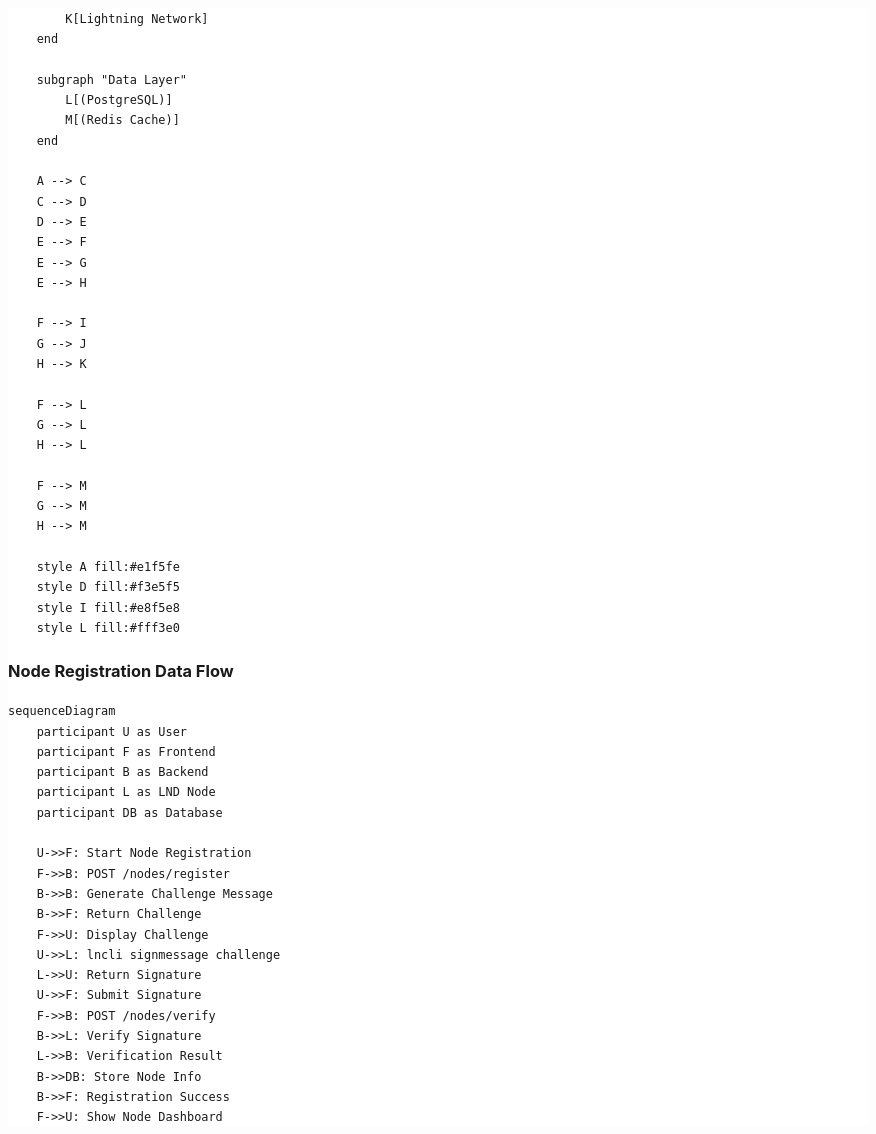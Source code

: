 ```mermaid
        K[Lightning Network]
    end

    subgraph "Data Layer"
        L[(PostgreSQL)]
        M[(Redis Cache)]
    end

    A --> C
    C --> D
    D --> E
    E --> F
    E --> G
    E --> H
    
    F --> I
    G --> J
    H --> K
    
    F --> L
    G --> L
    H --> L
    
    F --> M
    G --> M
    H --> M

    style A fill:#e1f5fe
    style D fill:#f3e5f5
    style I fill:#e8f5e8
    style L fill:#fff3e0
```

### Node Registration Data Flow

```mermaid
sequenceDiagram
    participant U as User
    participant F as Frontend
    participant B as Backend
    participant L as LND Node
    participant DB as Database

    U->>F: Start Node Registration
    F->>B: POST /nodes/register
    B->>B: Generate Challenge Message
    B->>F: Return Challenge
    F->>U: Display Challenge
    U->>L: lncli signmessage challenge
    L->>U: Return Signature
    U->>F: Submit Signature
    F->>B: POST /nodes/verify
    B->>L: Verify Signature
    L->>B: Verification Result
    B->>DB: Store Node Info
    B->>F: Registration Success
    F->>U: Show Node Dashboard
```

